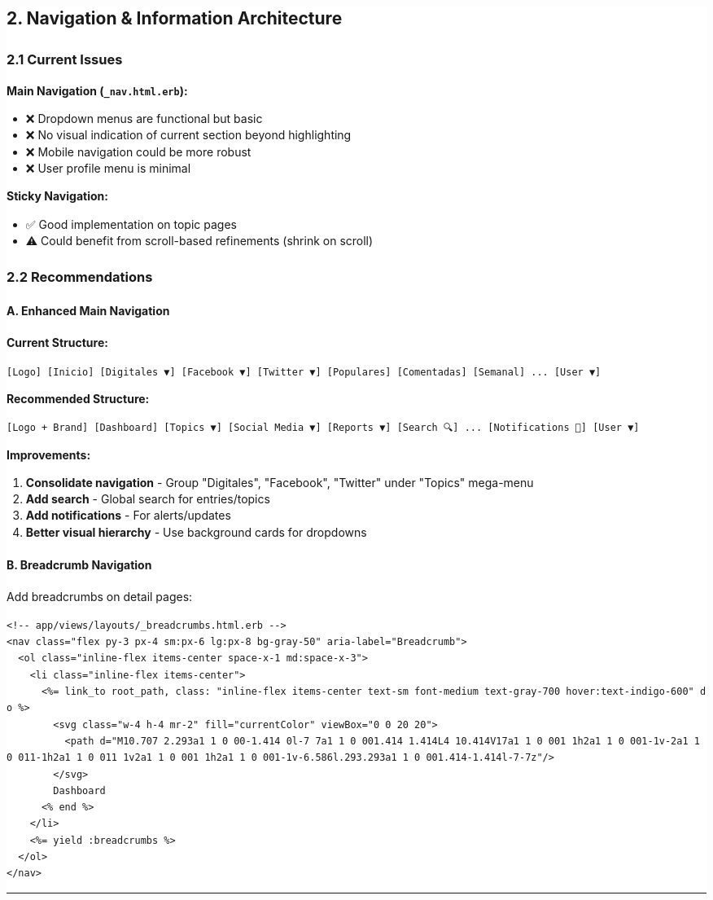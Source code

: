 
## 2. Navigation & Information Architecture

### 2.1 Current Issues

**Main Navigation (`_nav.html.erb`):**
- ❌ Dropdown menus are functional but basic
- ❌ No visual indication of current section beyond highlighting
- ❌ Mobile navigation could be more robust
- ❌ User profile menu is minimal

**Sticky Navigation:**
- ✅ Good implementation on topic pages
- ⚠️ Could benefit from scroll-based refinements (shrink on scroll)

### 2.2 Recommendations

#### A. Enhanced Main Navigation

**Current Structure:**
```
[Logo] [Inicio] [Digitales ▼] [Facebook ▼] [Twitter ▼] [Populares] [Comentadas] [Semanal] ... [User ▼]
```

**Recommended Structure:**
```
[Logo + Brand] [Dashboard] [Topics ▼] [Social Media ▼] [Reports ▼] [Search 🔍] ... [Notifications 🔔] [User ▼]
```

**Improvements:**
1. **Consolidate navigation** - Group "Digitales", "Facebook", "Twitter" under "Topics" mega-menu
2. **Add search** - Global search for entries/topics
3. **Add notifications** - For alerts/updates
4. **Better visual hierarchy** - Use background cards for dropdowns

#### B. Breadcrumb Navigation

Add breadcrumbs on detail pages:

```erb
<!-- app/views/layouts/_breadcrumbs.html.erb -->
<nav class="flex py-3 px-4 sm:px-6 lg:px-8 bg-gray-50" aria-label="Breadcrumb">
  <ol class="inline-flex items-center space-x-1 md:space-x-3">
    <li class="inline-flex items-center">
      <%= link_to root_path, class: "inline-flex items-center text-sm font-medium text-gray-700 hover:text-indigo-600" do %>
        <svg class="w-4 h-4 mr-2" fill="currentColor" viewBox="0 0 20 20">
          <path d="M10.707 2.293a1 1 0 00-1.414 0l-7 7a1 1 0 001.414 1.414L4 10.414V17a1 1 0 001 1h2a1 1 0 001-1v-2a1 1 0 011-1h2a1 1 0 011 1v2a1 1 0 001 1h2a1 1 0 001-1v-6.586l.293.293a1 1 0 001.414-1.414l-7-7z"/>
        </svg>
        Dashboard
      <% end %>
    </li>
    <%= yield :breadcrumbs %>
  </ol>
</nav>
```

---